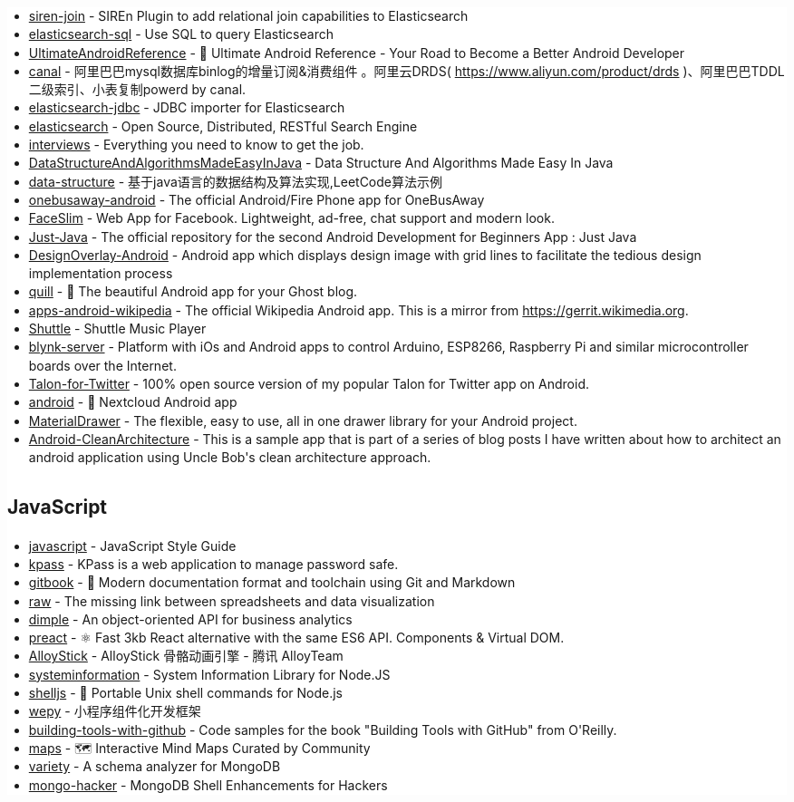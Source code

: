 - [siren-join](https://github.com/sirensolutions/siren-join) - SIREn Plugin to add relational join capabilities to Elasticsearch
- [elasticsearch-sql](https://github.com/NLPchina/elasticsearch-sql) - Use SQL to query Elasticsearch
- [UltimateAndroidReference](https://github.com/aritraroy/UltimateAndroidReference) - :rocket: Ultimate Android Reference - Your Road to Become a Better Android Developer
- [canal](https://github.com/alibaba/canal) - 阿里巴巴mysql数据库binlog的增量订阅&消费组件 。阿里云DRDS( https://www.aliyun.com/product/drds )、阿里巴巴TDDL 二级索引、小表复制powerd by canal.
- [elasticsearch-jdbc](https://github.com/jprante/elasticsearch-jdbc) - JDBC importer for Elasticsearch
- [elasticsearch](https://github.com/elastic/elasticsearch) - Open Source, Distributed, RESTful Search Engine
- [interviews](https://github.com/kdn251/interviews) - Everything you need to know to get the job.
- [DataStructureAndAlgorithmsMadeEasyInJava](https://github.com/careermonk/DataStructureAndAlgorithmsMadeEasyInJava) - Data Structure And Algorithms Made Easy In Java
- [data-structure](https://github.com/doubleview/data-structure) - 基于java语言的数据结构及算法实现,LeetCode算法示例
- [onebusaway-android](https://github.com/OneBusAway/onebusaway-android) - The official Android/Fire Phone app for OneBusAway
- [FaceSlim](https://github.com/indywidualny/FaceSlim) - Web App for Facebook. Lightweight, ad-free, chat support and modern look.
- [Just-Java](https://github.com/udacity/Just-Java) - The official repository for the second Android Development for Beginners App : Just Java
- [DesignOverlay-Android](https://github.com/Manabu-GT/DesignOverlay-Android) - Android app which displays design image with grid lines to facilitate the tedious design implementation process
- [quill](https://github.com/vickychijwani/quill) - :ghost: The beautiful Android app for your Ghost blog.
- [apps-android-wikipedia](https://github.com/wikimedia/apps-android-wikipedia) - The official Wikipedia Android app. This is a mirror from https://gerrit.wikimedia.org.
- [Shuttle](https://github.com/timusus/Shuttle) - Shuttle Music Player
- [blynk-server](https://github.com/blynkkk/blynk-server) - Platform with iOs and Android apps to control Arduino, ESP8266, Raspberry Pi and similar microcontroller boards over the Internet.
- [Talon-for-Twitter](https://github.com/klinker24/Talon-for-Twitter) - 100% open source version of my popular Talon for Twitter app on Android.
- [android](https://github.com/nextcloud/android) - 📱 Nextcloud Android app
- [MaterialDrawer](https://github.com/mikepenz/MaterialDrawer) - The flexible, easy to use, all in one drawer library for your Android project.
- [Android-CleanArchitecture](https://github.com/android10/Android-CleanArchitecture) - This is a sample app that is part of a series of blog posts I have written about how to architect an android application using Uncle Bob's clean architecture approach.

## JavaScript 

- [javascript](https://github.com/airbnb/javascript) - JavaScript Style Guide
- [kpass](https://github.com/seccom/kpass) - KPass is a web application to manage password safe.
- [gitbook](https://github.com/GitbookIO/gitbook) - 📝 Modern documentation format and toolchain using Git and Markdown
- [raw](https://github.com/densitydesign/raw) - The missing link between spreadsheets and data visualization
- [dimple](https://github.com/PMSI-AlignAlytics/dimple) - An object-oriented API for business analytics
- [preact](https://github.com/developit/preact) - ⚛️ Fast 3kb React alternative with the same ES6 API. Components & Virtual DOM.
- [AlloyStick](https://github.com/AlloyTeam/AlloyStick) - AlloyStick 骨骼动画引擎 - 腾讯 AlloyTeam
- [systeminformation](https://github.com/sebhildebrandt/systeminformation) - System Information Library for Node.JS
- [shelljs](https://github.com/shelljs/shelljs) - :shell: Portable Unix shell commands for Node.js
- [wepy](https://github.com/wepyjs/wepy) - 小程序组件化开发框架
- [building-tools-with-github](https://github.com/xrd/building-tools-with-github) - Code samples for the book "Building Tools with GitHub" from O'Reilly.
- [maps](https://github.com/learn-anything/maps) - 🗺 Interactive Mind Maps Curated by Community
- [variety](https://github.com/variety/variety) - A schema analyzer for MongoDB
- [mongo-hacker](https://github.com/TylerBrock/mongo-hacker) - MongoDB Shell Enhancements for Hackers